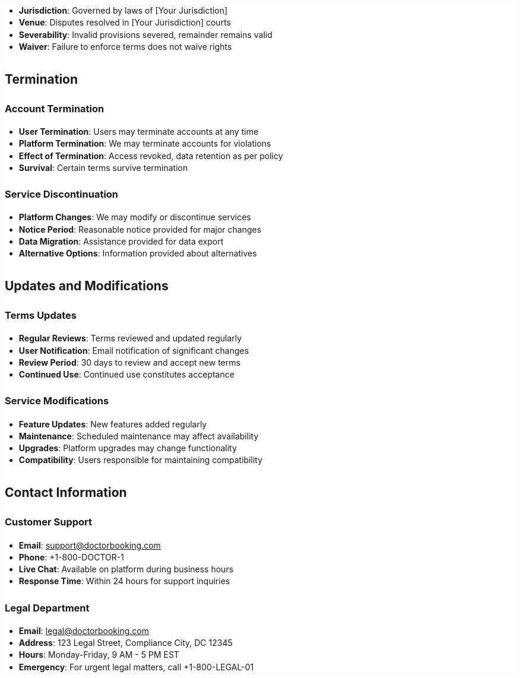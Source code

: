 -   **Jurisdiction**: Governed by laws of [Your Jurisdiction]
-   **Venue**: Disputes resolved in [Your Jurisdiction] courts
-   **Severability**: Invalid provisions severed, remainder remains valid
-   **Waiver**: Failure to enforce terms does not waive rights

## Termination

### Account Termination

-   **User Termination**: Users may terminate accounts at any time
-   **Platform Termination**: We may terminate accounts for violations
-   **Effect of Termination**: Access revoked, data retention as per policy
-   **Survival**: Certain terms survive termination

### Service Discontinuation

-   **Platform Changes**: We may modify or discontinue services
-   **Notice Period**: Reasonable notice provided for major changes
-   **Data Migration**: Assistance provided for data export
-   **Alternative Options**: Information provided about alternatives

## Updates and Modifications

### Terms Updates

-   **Regular Reviews**: Terms reviewed and updated regularly
-   **User Notification**: Email notification of significant changes
-   **Review Period**: 30 days to review and accept new terms
-   **Continued Use**: Continued use constitutes acceptance

### Service Modifications

-   **Feature Updates**: New features added regularly
-   **Maintenance**: Scheduled maintenance may affect availability
-   **Upgrades**: Platform upgrades may change functionality
-   **Compatibility**: Users responsible for maintaining compatibility

## Contact Information

### Customer Support

-   **Email**: support@doctorbooking.com
-   **Phone**: +1-800-DOCTOR-1
-   **Live Chat**: Available on platform during business hours
-   **Response Time**: Within 24 hours for support inquiries

### Legal Department

-   **Email**: legal@doctorbooking.com
-   **Address**: 123 Legal Street, Compliance City, DC 12345
-   **Hours**: Monday-Friday, 9 AM - 5 PM EST
-   **Emergency**: For urgent legal matters, call +1-800-LEGAL-01
